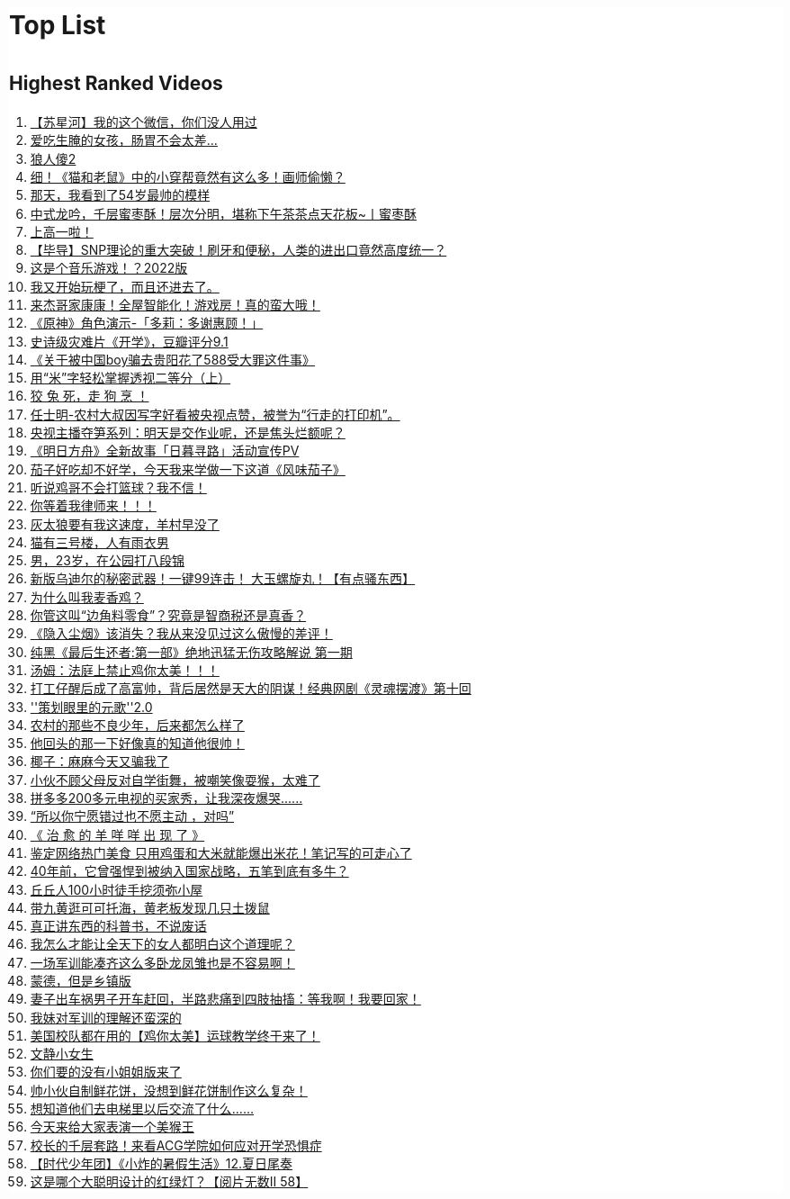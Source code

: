 # Top List
## Highest Ranked Videos
1. [【苏星河】我的这个微信，你们没人用过](https://www.bilibili.com/video/BV1tV4y1H72k)
1. [爱吃生腌的女孩，肠胃不会太差...](https://www.bilibili.com/video/BV19t4y1E7hh)
1. [狼人傻2](https://www.bilibili.com/video/BV1nd4y1R7UB)
1. [细！《猫和老鼠》中的小穿帮竟然有这么多！画师偷懒？](https://www.bilibili.com/video/BV1kD4y1672t)
1. [那天，我看到了54岁最帅的模样](https://www.bilibili.com/video/BV1VG4y167tn)
1. [中式龙吟，千层蜜枣酥！层次分明，堪称下午茶茶点天花板~丨蜜枣酥](https://www.bilibili.com/video/BV15P411V7YS)
1. [上高一啦！](https://www.bilibili.com/video/BV1CV4y1H7dp)
1. [【毕导】SNP理论的重大突破！刷牙和便秘，人类的进出口竟然高度统一？](https://www.bilibili.com/video/BV1rW4y1t7NU)
1. [这是个音乐游戏！？2022版](https://www.bilibili.com/video/BV1pe4y1d7JM)
1. [我又开始玩梗了，而且还进去了。](https://www.bilibili.com/video/BV19P411V7Kz)
1. [来杰哥家康康！全屋智能化！游戏房！真的蛮大哦！](https://www.bilibili.com/video/BV1Me4y1Y7G5)
1. [《原神》角色演示-「多莉：多谢惠顾！」](https://www.bilibili.com/video/BV15V4y1p7E9)
1. [史诗级灾难片《开学》，豆瓣评分9.1](https://www.bilibili.com/video/BV11W4y1t75H)
1. [《关于被中国boy骗去贵阳花了588受大罪这件事》](https://www.bilibili.com/video/BV1mV4y1H79r)
1. [用“米”字轻松掌握透视二等分（上）](https://www.bilibili.com/video/BV1jg411Q7xD)
1. [狡 兔 死，走 狗 烹 ！](https://www.bilibili.com/video/BV1WG41157h8)
1. [任士明-农村大叔因写字好看被央视点赞，被誉为“行走的打印机”。](https://www.bilibili.com/video/BV1iV4y1H7eu)
1. [央视主播夺笋系列：明天是交作业呢，还是焦头烂额呢？](https://www.bilibili.com/video/BV1Fg411Q7q8)
1. [《明日方舟》全新故事「日暮寻路」活动宣传PV](https://www.bilibili.com/video/BV1cG4y1r7nt)
1. [茄子好吃却不好学，今天我来学做一下这道《风味茄子》](https://www.bilibili.com/video/BV1Je411g7NX)
1. [听说鸡哥不会打篮球？我不信！](https://www.bilibili.com/video/BV1Ta411V7hu)
1. [你等着我律师来！！！](https://www.bilibili.com/video/BV1pD4y1B76j)
1. [灰太狼要有我这速度，羊村早没了](https://www.bilibili.com/video/BV1714y1476z)
1. [猫有三号楼，人有雨衣男](https://www.bilibili.com/video/BV1ja411V7AQ)
1. [男，23岁，在公园打八段锦](https://www.bilibili.com/video/BV13t4y1J7w7)
1. [新版乌迪尔的秘密武器！一键99连击！ 大玉螺旋丸！【有点骚东西】](https://www.bilibili.com/video/BV11U4y1B7ys)
1. [为什么叫我麦香鸡？](https://www.bilibili.com/video/BV1ne4y1d7q8)
1. [你管这叫“边角料零食”？究竟是智商税还是真香？](https://www.bilibili.com/video/BV1MP411V7JE)
1. [《隐入尘烟》该消失？我从来没见过这么傲慢的差评！](https://www.bilibili.com/video/BV16Y4y1u7Wd)
1. [纯黑《最后生还者:第一部》绝地迅猛无伤攻略解说 第一期](https://www.bilibili.com/video/BV19D4y167sn)
1. [汤姆：法庭上禁止鸡你太美！！！](https://www.bilibili.com/video/BV1pe411g7h5)
1. [打工仔醒后成了高富帅，背后居然是天大的阴谋！经典网剧《灵魂摆渡》第十回](https://www.bilibili.com/video/BV1De4y1Z7XK)
1. [''策划眼里的元歌''2.0](https://www.bilibili.com/video/BV1eW4y1t7TG)
1. [农村的那些不良少年，后来都怎么样了](https://www.bilibili.com/video/BV1Mg411Q7hb)
1. [他回头的那一下好像真的知道他很帅！](https://www.bilibili.com/video/BV1St4y1E71a)
1. [椰子：麻麻今天又骗我了](https://www.bilibili.com/video/BV1gU4y1r7gB)
1. [小伙不顾父母反对自学街舞，被嘲笑像耍猴，太难了](https://www.bilibili.com/video/BV1rY4y1u7Yi)
1. [拼多多200多元电视的买家秀，让我深夜爆哭......](https://www.bilibili.com/video/BV1K14y1s7m2)
1. [“所以你宁愿错过也不愿主动 ，对吗”](https://www.bilibili.com/video/BV1AW4y1b7nz)
1. [《 治 愈 的 羊 咩 咩 出 现 了 》](https://www.bilibili.com/video/BV13g411S71u)
1. [鉴定网络热门美食 只用鸡蛋和大米就能爆出米花！笔记写的可走心了](https://www.bilibili.com/video/BV1uP411V7HW)
1. [40年前，它曾强悍到被纳入国家战略，五笔到底有多牛？](https://www.bilibili.com/video/BV1Se4y1Z79t)
1. [丘丘人100小时徒手挖须弥小屋](https://www.bilibili.com/video/BV1PW4y1b7i2)
1. [带九黄逛可可托海，黄老板发现几只土拨鼠](https://www.bilibili.com/video/BV1FT411c7Td)
1. [真正讲东西的科普书，不说废话](https://www.bilibili.com/video/BV1RY4y1u7QN)
1. [我怎么才能让全天下的女人都明白这个道理呢？](https://www.bilibili.com/video/BV1GB4y1G7w7)
1. [一场军训能凑齐这么多卧龙凤雏也是不容易啊！](https://www.bilibili.com/video/BV1TG4y167Sc)
1. [蒙德，但是乡镇版](https://www.bilibili.com/video/BV1bd4y197WJ)
1. [妻子出车祸男子开车赶回，半路悲痛到四肢抽搐：等我啊！我要回家！](https://www.bilibili.com/video/BV1eB4y1G7mP)
1. [我妹对军训的理解还蛮深的](https://www.bilibili.com/video/BV13T411c7A2)
1. [美国校队都在用的【鸡你太美】运球教学终于来了！](https://www.bilibili.com/video/BV1de4y1a73i)
1. [文静小女生](https://www.bilibili.com/video/BV15a411V762)
1. [你们要的没有小姐姐版来了](https://www.bilibili.com/video/BV16D4y1679R)
1. [帅小伙自制鲜花饼，没想到鲜花饼制作这么复杂！](https://www.bilibili.com/video/BV1Xt4y1E7Lo)
1. [想知道他们去电梯里以后交流了什么……](https://www.bilibili.com/video/BV1VG41157dp)
1. [今天来给大家表演一个美猴王](https://www.bilibili.com/video/BV13e4y1Y7sL)
1. [校长的千层套路！来看ACG学院如何应对开学恐惧症](https://www.bilibili.com/video/BV16B4y1G7qH)
1. [【时代少年团】《小炸的暑假生活》12.夏日尾奏](https://www.bilibili.com/video/BV1TG4y1675S)
1. [这是哪个大聪明设计的红绿灯？【阅片无数Ⅱ 58】](https://www.bilibili.com/video/BV19d4y197n6)